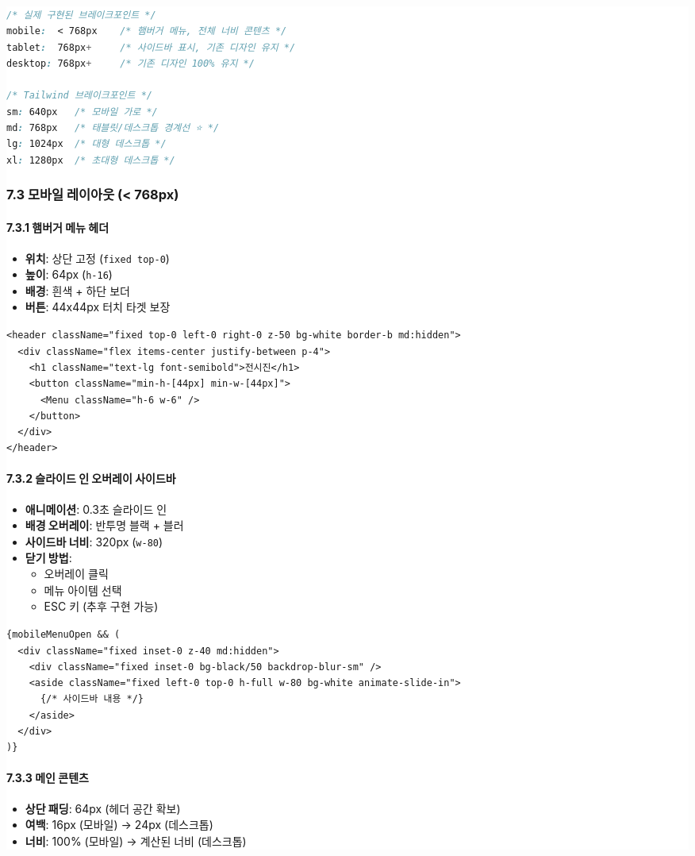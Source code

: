 ```css
/* 실제 구현된 브레이크포인트 */
mobile:  < 768px    /* 햄버거 메뉴, 전체 너비 콘텐츠 */
tablet:  768px+     /* 사이드바 표시, 기존 디자인 유지 */
desktop: 768px+     /* 기존 디자인 100% 유지 */

/* Tailwind 브레이크포인트 */
sm: 640px   /* 모바일 가로 */
md: 768px   /* 태블릿/데스크톱 경계선 ⭐ */
lg: 1024px  /* 대형 데스크톱 */
xl: 1280px  /* 초대형 데스크톱 */
```

### 7.3 모바일 레이아웃 (< 768px)

#### 7.3.1 햄버거 메뉴 헤더
- **위치**: 상단 고정 (`fixed top-0`)
- **높이**: 64px (`h-16`)
- **배경**: 흰색 + 하단 보더
- **버튼**: 44x44px 터치 타겟 보장

```tsx
<header className="fixed top-0 left-0 right-0 z-50 bg-white border-b md:hidden">
  <div className="flex items-center justify-between p-4">
    <h1 className="text-lg font-semibold">전시진</h1>
    <button className="min-h-[44px] min-w-[44px]">
      <Menu className="h-6 w-6" />
    </button>
  </div>
</header>
```

#### 7.3.2 슬라이드 인 오버레이 사이드바
- **애니메이션**: 0.3초 슬라이드 인
- **배경 오버레이**: 반투명 블랙 + 블러
- **사이드바 너비**: 320px (`w-80`)
- **닫기 방법**: 
  - 오버레이 클릭
  - 메뉴 아이템 선택
  - ESC 키 (추후 구현 가능)

```tsx
{mobileMenuOpen && (
  <div className="fixed inset-0 z-40 md:hidden">
    <div className="fixed inset-0 bg-black/50 backdrop-blur-sm" />
    <aside className="fixed left-0 top-0 h-full w-80 bg-white animate-slide-in">
      {/* 사이드바 내용 */}
    </aside>
  </div>
)}
```

#### 7.3.3 메인 콘텐츠
- **상단 패딩**: 64px (헤더 공간 확보)
- **여백**: 16px (모바일) → 24px (데스크톱)
- **너비**: 100% (모바일) → 계산된 너비 (데스크톱)
